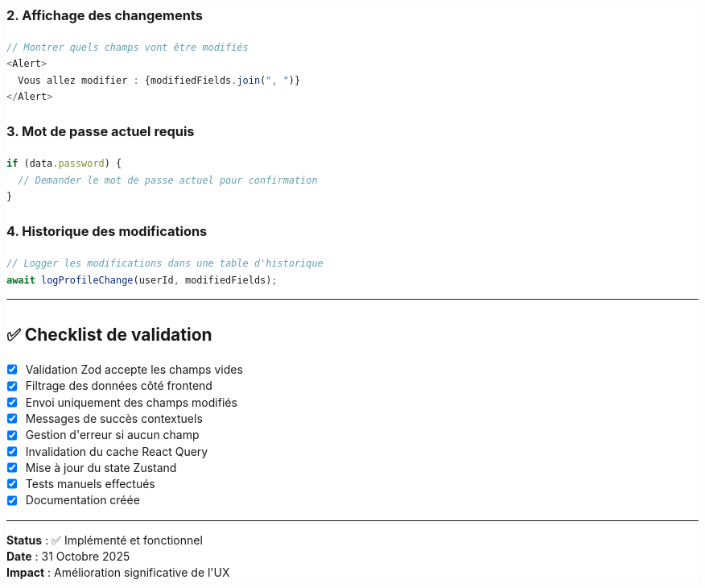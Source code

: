 ### 2. Affichage des changements
```typescript
// Montrer quels champs vont être modifiés
<Alert>
  Vous allez modifier : {modifiedFields.join(", ")}
</Alert>
```

### 3. Mot de passe actuel requis
```typescript
if (data.password) {
  // Demander le mot de passe actuel pour confirmation
}
```

### 4. Historique des modifications
```typescript
// Logger les modifications dans une table d'historique
await logProfileChange(userId, modifiedFields);
```

---

## ✅ Checklist de validation

- [x] Validation Zod accepte les champs vides
- [x] Filtrage des données côté frontend
- [x] Envoi uniquement des champs modifiés
- [x] Messages de succès contextuels
- [x] Gestion d'erreur si aucun champ
- [x] Invalidation du cache React Query
- [x] Mise à jour du state Zustand
- [x] Tests manuels effectués
- [x] Documentation créée

---

**Status** : ✅ Implémenté et fonctionnel  
**Date** : 31 Octobre 2025  
**Impact** : Amélioration significative de l'UX
